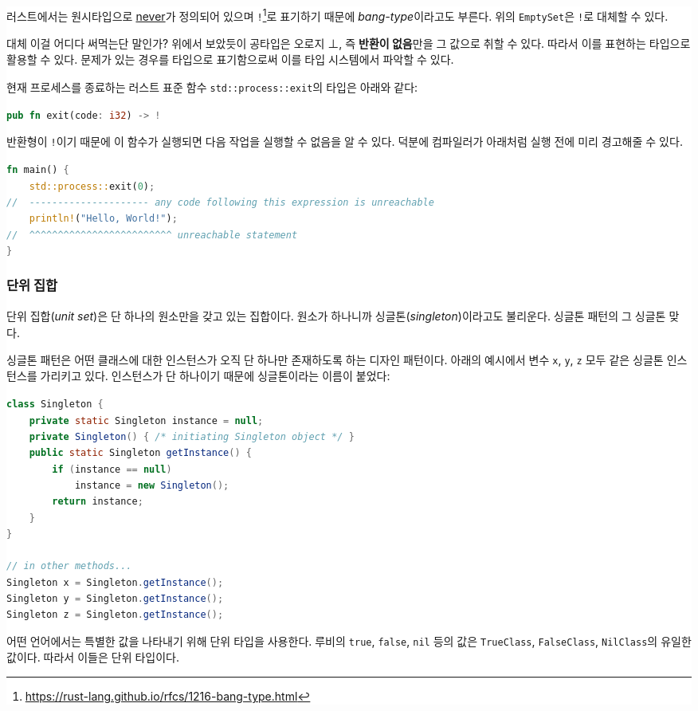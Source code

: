 러스트에서는 원시타입으로 [never](https://doc.rust-lang.org/std/primitive.never.html)가 정의되어 있으며 `!`[^1]로 표기하기 때문에
*bang-type*이라고도 부른다. 위의 `EmptySet`은 `!`로 대체할 수 있다.

대체 이걸 어디다 써먹는단 말인가? 위에서 보았듯이 공타입은 오로지 $\bot$, 즉
**반환이 없음**만을 그 값으로 취할 수 있다. 따라서 이를 표현하는 타입으로 활용할 수 있다.
문제가 있는 경우를 타입으로 표기함으로써 이를 타입 시스템에서 파악할 수 있다.

현재 프로세스를 종료하는 러스트 표준 함수 `std::process::exit`의 타입은 아래와 같다:

```rust title="std::process"
pub fn exit(code: i32) -> !
```

반환형이 `!`이기 때문에 이 함수가 실행되면 다음 작업을 실행할 수 없음을 알 수 있다.
덕분에 컴파일러가 아래처럼 실행 전에 미리 경고해줄 수 있다.

```rust
fn main() {
    std::process::exit(0);
//  --------------------- any code following this expression is unreachable
    println!("Hello, World!");
//  ^^^^^^^^^^^^^^^^^^^^^^^^^ unreachable statement
}
```

[^1]: https://rust-lang.github.io/rfcs/1216-bang-type.html

### 단위 집합

단위 집합(_unit set_)은 단 하나의 원소만을 갖고 있는 집합이다.
원소가 하나니까 싱글톤(_singleton_)이라고도 불리운다. 싱글톤 패턴의 그 싱글톤 맞다.

싱글톤 패턴은 어떤 클래스에 대한 인스턴스가 오직 단 하나만 존재하도록 하는
디자인 패턴이다. 아래의 예시에서 변수 `x`, `y`, `z` 모두 같은 싱글톤 인스턴스를
가리키고 있다. 인스턴스가 단 하나이기 때문에 싱글톤이라는 이름이 붙었다:

```java
class Singleton {
    private static Singleton instance = null;
    private Singleton() { /* initiating Singleton object */ }
    public static Singleton getInstance() {
        if (instance == null)
            instance = new Singleton();
        return instance;
    }
}

// in other methods...
Singleton x = Singleton.getInstance();
Singleton y = Singleton.getInstance();
Singleton z = Singleton.getInstance();
```

어떤 언어에서는 특별한 값을 나타내기 위해 단위 타입을 사용한다.
루비의 `true`, `false`, `nil` 등의 값은 `TrueClass`, `FalseClass`, `NilClass`의
유일한 값이다. 따라서 이들은 단위 타입이다.


[^1]: https://en.wikipedia.org/wiki/Halting_problem